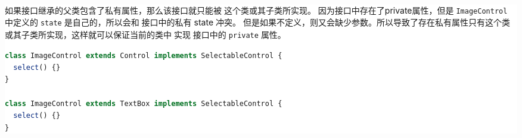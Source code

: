 如果接口继承的父类包含了私有属性，那么该接口就只能被 这个类或其子类所实现。
因为接口中存在了private属性，但是 `ImageControl` 中定义的 `state` 是自己的，所以会和 接口中的私有 state 冲突。
但是如果不定义，则又会缺少参数。所以导致了存在私有属性只有这个类或其子类所实现，这样就可以保证当前的类中 实现 接口中的 `private` 属性。
``` typescript
class ImageControl extends Control implements SelectableControl {
  select() {}
}

class ImageControl extends TextBox implements SelectableControl {
  select() {}
}
```

